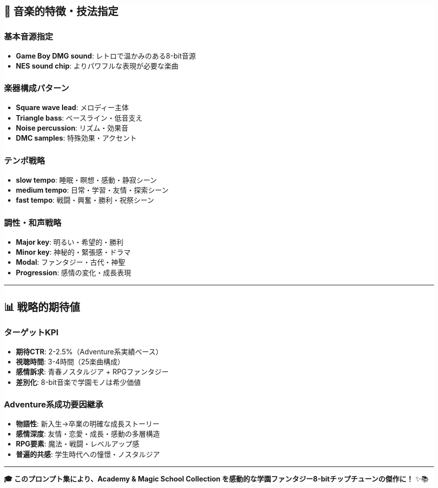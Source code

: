 
## 🎨 音楽的特徴・技法指定

### 基本音源指定
- **Game Boy DMG sound**: レトロで温かみのある8-bit音源
- **NES sound chip**: よりパワフルな表現が必要な楽曲

### 楽器構成パターン
- **Square wave lead**: メロディー主体
- **Triangle bass**: ベースライン・低音支え
- **Noise percussion**: リズム・効果音
- **DMC samples**: 特殊効果・アクセント

### テンポ戦略
- **slow tempo**: 睡眠・瞑想・感動・静寂シーン
- **medium tempo**: 日常・学習・友情・探索シーン  
- **fast tempo**: 戦闘・興奮・勝利・祝祭シーン

### 調性・和声戦略
- **Major key**: 明るい・希望的・勝利
- **Minor key**: 神秘的・緊張感・ドラマ
- **Modal**: ファンタジー・古代・神聖
- **Progression**: 感情の変化・成長表現

---

## 📊 戦略的期待値

### ターゲットKPI
- **期待CTR**: 2-2.5%（Adventure系実績ベース）
- **視聴時間**: 3-4時間（25楽曲構成）
- **感情訴求**: 青春ノスタルジア + RPGファンタジー
- **差別化**: 8-bit音楽で学園モノは希少価値

### Adventure系成功要因継承
- **物語性**: 新入生→卒業の明確な成長ストーリー
- **感情深度**: 友情・恋愛・成長・感動の多層構造
- **RPG要素**: 魔法・戦闘・レベルアップ感
- **普遍的共感**: 学生時代への憧憬・ノスタルジア

---

**🎓 このプロンプト集により、Academy & Magic School Collection を感動的な学園ファンタジー8-bitチップチューンの傑作に！** ✨📚